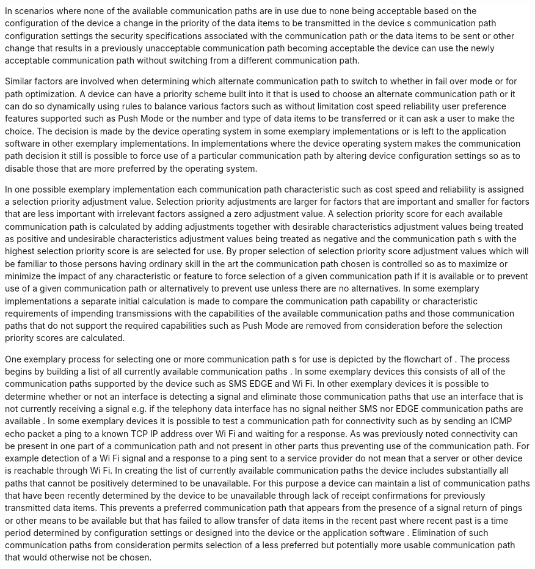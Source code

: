 In scenarios where none of the available communication paths are in use due to none being acceptable based on the configuration of the device a change in the priority of the data items to be transmitted in the device s communication path configuration settings the security specifications associated with the communication path or the data items to be sent or other change that results in a previously unacceptable communication path becoming acceptable the device can use the newly acceptable communication path without switching from a different communication path.

Similar factors are involved when determining which alternate communication path to switch to whether in fail over mode or for path optimization. A device can have a priority scheme built into it that is used to choose an alternate communication path or it can do so dynamically using rules to balance various factors such as without limitation cost speed reliability user preference features supported such as Push Mode or the number and type of data items to be transferred or it can ask a user to make the choice. The decision is made by the device operating system in some exemplary implementations or is left to the application software in other exemplary implementations. In implementations where the device operating system makes the communication path decision it still is possible to force use of a particular communication path by altering device configuration settings so as to disable those that are more preferred by the operating system.

In one possible exemplary implementation each communication path characteristic such as cost speed and reliability is assigned a selection priority adjustment value. Selection priority adjustments are larger for factors that are important and smaller for factors that are less important with irrelevant factors assigned a zero adjustment value. A selection priority score for each available communication path is calculated by adding adjustments together with desirable characteristics adjustment values being treated as positive and undesirable characteristics adjustment values being treated as negative and the communication path s with the highest selection priority score is are selected for use. By proper selection of selection priority score adjustment values which will be familiar to those persons having ordinary skill in the art the communication path chosen is controlled so as to maximize or minimize the impact of any characteristic or feature to force selection of a given communication path if it is available or to prevent use of a given communication path or alternatively to prevent use unless there are no alternatives. In some exemplary implementations a separate initial calculation is made to compare the communication path capability or characteristic requirements of impending transmissions with the capabilities of the available communication paths and those communication paths that do not support the required capabilities such as Push Mode are removed from consideration before the selection priority scores are calculated.

One exemplary process for selecting one or more communication path s for use is depicted by the flowchart of . The process begins by building a list of all currently available communication paths . In some exemplary devices this consists of all of the communication paths supported by the device such as SMS EDGE and Wi Fi. In other exemplary devices it is possible to determine whether or not an interface is detecting a signal and eliminate those communication paths that use an interface that is not currently receiving a signal e.g. if the telephony data interface has no signal neither SMS nor EDGE communication paths are available . In some exemplary devices it is possible to test a communication path for connectivity such as by sending an ICMP echo packet a ping to a known TCP IP address over Wi Fi and waiting for a response. As was previously noted connectivity can be present in one part of a communication path and not present in other parts thus preventing use of the communication path. For example detection of a Wi Fi signal and a response to a ping sent to a service provider do not mean that a server or other device is reachable through Wi Fi. In creating the list of currently available communication paths the device includes substantially all paths that cannot be positively determined to be unavailable. For this purpose a device can maintain a list of communication paths that have been recently determined by the device to be unavailable through lack of receipt confirmations for previously transmitted data items. This prevents a preferred communication path that appears from the presence of a signal return of pings or other means to be available but that has failed to allow transfer of data items in the recent past where recent past is a time period determined by configuration settings or designed into the device or the application software . Elimination of such communication paths from consideration permits selection of a less preferred but potentially more usable communication path that would otherwise not be chosen.
